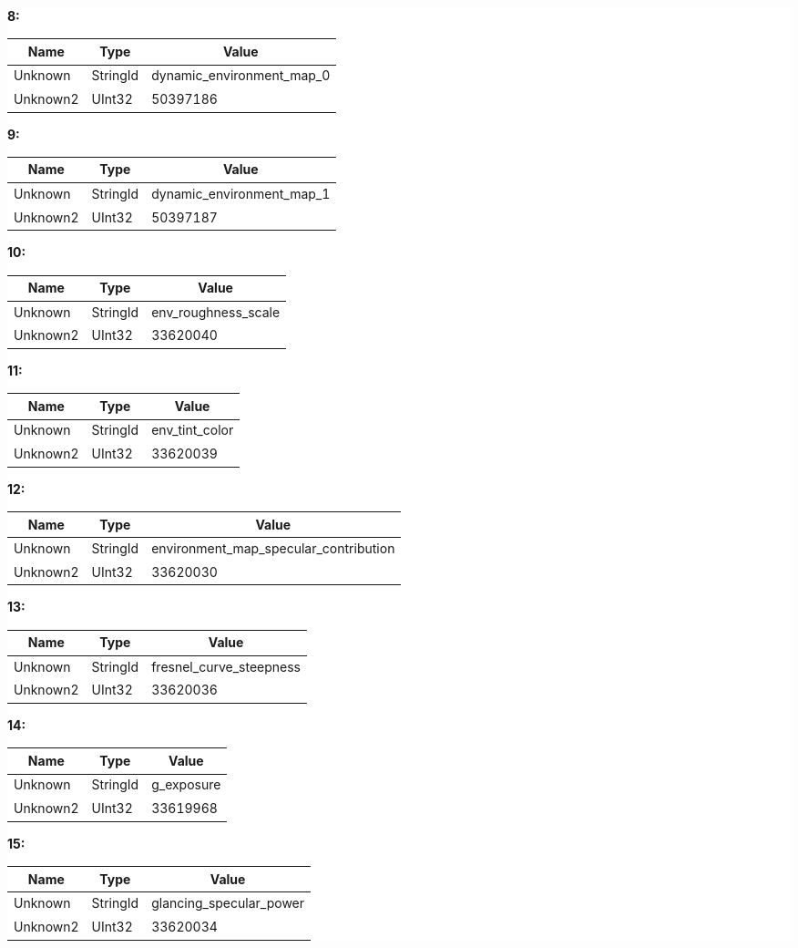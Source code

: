 
**8:**

Name	| Type	| Value
---	|---	|---	|
Unknown	|StringId	|dynamic_environment_map_0
Unknown2	|UInt32	|50397186


**9:**

Name	| Type	| Value
---	|---	|---	|
Unknown	|StringId	|dynamic_environment_map_1
Unknown2	|UInt32	|50397187


**10:**

Name	| Type	| Value
---	|---	|---	|
Unknown	|StringId	|env_roughness_scale
Unknown2	|UInt32	|33620040


**11:**

Name	| Type	| Value
---	|---	|---	|
Unknown	|StringId	|env_tint_color
Unknown2	|UInt32	|33620039


**12:**

Name	| Type	| Value
---	|---	|---	|
Unknown	|StringId	|environment_map_specular_contribution
Unknown2	|UInt32	|33620030


**13:**

Name	| Type	| Value
---	|---	|---	|
Unknown	|StringId	|fresnel_curve_steepness
Unknown2	|UInt32	|33620036


**14:**

Name	| Type	| Value
---	|---	|---	|
Unknown	|StringId	|g_exposure
Unknown2	|UInt32	|33619968


**15:**

Name	| Type	| Value
---	|---	|---	|
Unknown	|StringId	|glancing_specular_power
Unknown2	|UInt32	|33620034
